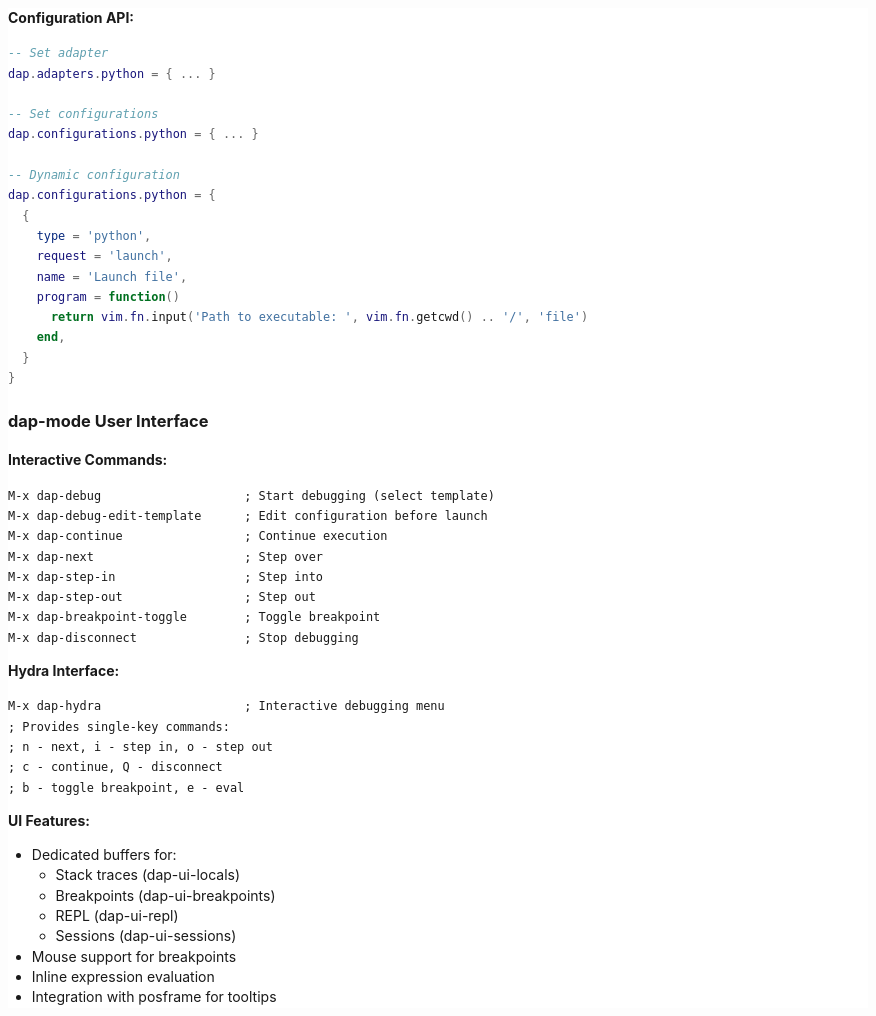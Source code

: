 **Configuration API:**
```lua
-- Set adapter
dap.adapters.python = { ... }

-- Set configurations
dap.configurations.python = { ... }

-- Dynamic configuration
dap.configurations.python = {
  {
    type = 'python',
    request = 'launch',
    name = 'Launch file',
    program = function()
      return vim.fn.input('Path to executable: ', vim.fn.getcwd() .. '/', 'file')
    end,
  }
}
```

### dap-mode User Interface

**Interactive Commands:**
```elisp
M-x dap-debug                    ; Start debugging (select template)
M-x dap-debug-edit-template      ; Edit configuration before launch
M-x dap-continue                 ; Continue execution
M-x dap-next                     ; Step over
M-x dap-step-in                  ; Step into
M-x dap-step-out                 ; Step out
M-x dap-breakpoint-toggle        ; Toggle breakpoint
M-x dap-disconnect               ; Stop debugging
```

**Hydra Interface:**
```elisp
M-x dap-hydra                    ; Interactive debugging menu
; Provides single-key commands:
; n - next, i - step in, o - step out
; c - continue, Q - disconnect
; b - toggle breakpoint, e - eval
```

**UI Features:**
- Dedicated buffers for:
  - Stack traces (dap-ui-locals)
  - Breakpoints (dap-ui-breakpoints)
  - REPL (dap-ui-repl)
  - Sessions (dap-ui-sessions)
- Mouse support for breakpoints
- Inline expression evaluation
- Integration with posframe for tooltips
